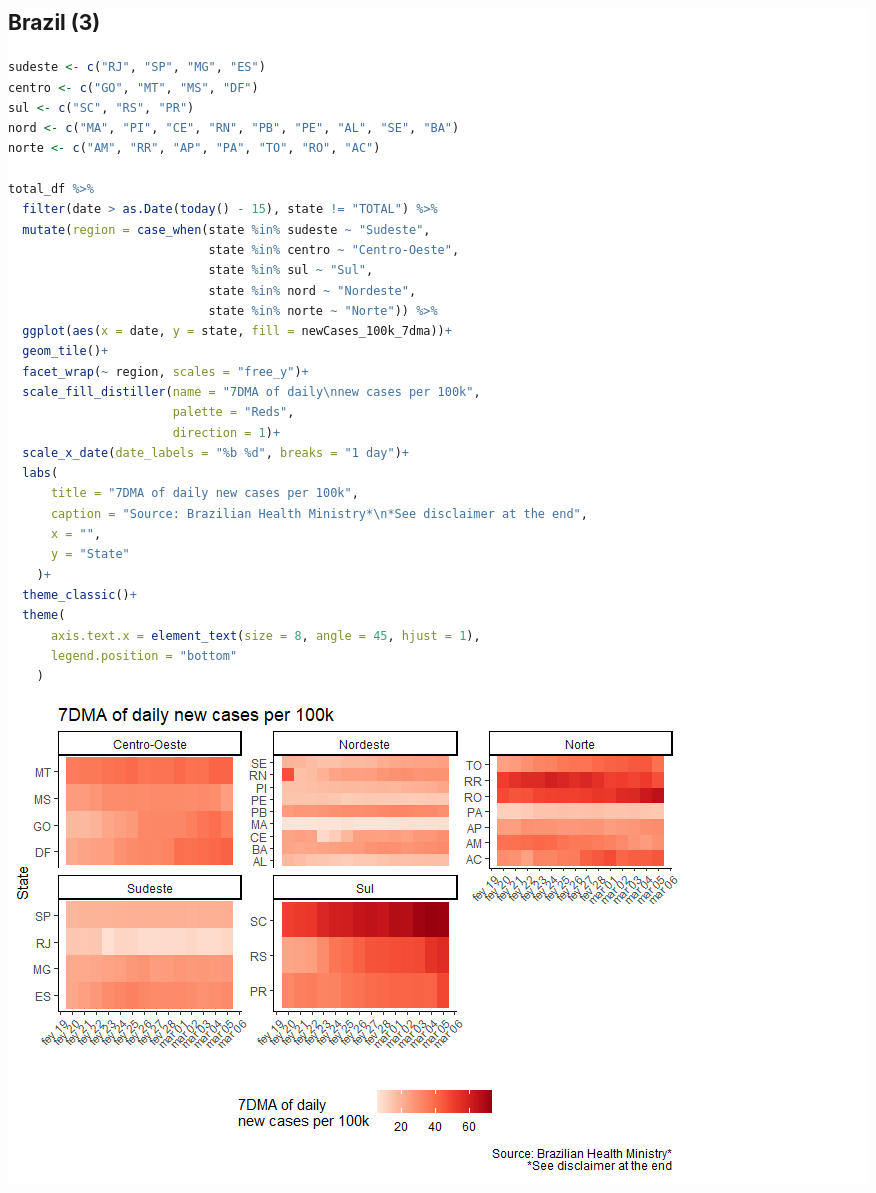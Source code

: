 ## Brazil (3)

``` r
sudeste <- c("RJ", "SP", "MG", "ES")
centro <- c("GO", "MT", "MS", "DF")
sul <- c("SC", "RS", "PR")
nord <- c("MA", "PI", "CE", "RN", "PB", "PE", "AL", "SE", "BA")
norte <- c("AM", "RR", "AP", "PA", "TO", "RO", "AC")

total_df %>%
  filter(date > as.Date(today() - 15), state != "TOTAL") %>%
  mutate(region = case_when(state %in% sudeste ~ "Sudeste",
                            state %in% centro ~ "Centro-Oeste",
                            state %in% sul ~ "Sul",
                            state %in% nord ~ "Nordeste",
                            state %in% norte ~ "Norte")) %>% 
  ggplot(aes(x = date, y = state, fill = newCases_100k_7dma))+
  geom_tile()+
  facet_wrap(~ region, scales = "free_y")+
  scale_fill_distiller(name = "7DMA of daily\nnew cases per 100k",
                       palette = "Reds",
                       direction = 1)+
  scale_x_date(date_labels = "%b %d", breaks = "1 day")+
  labs(
      title = "7DMA of daily new cases per 100k",
      caption = "Source: Brazilian Health Ministry*\n*See disclaimer at the end",
      x = "",
      y = "State"
    )+
  theme_classic()+
  theme(
      axis.text.x = element_text(size = 8, angle = 45, hjust = 1),
      legend.position = "bottom"
    )
```

![](README_files/figure-gfm/unnamed-chunk-5-1.png)
